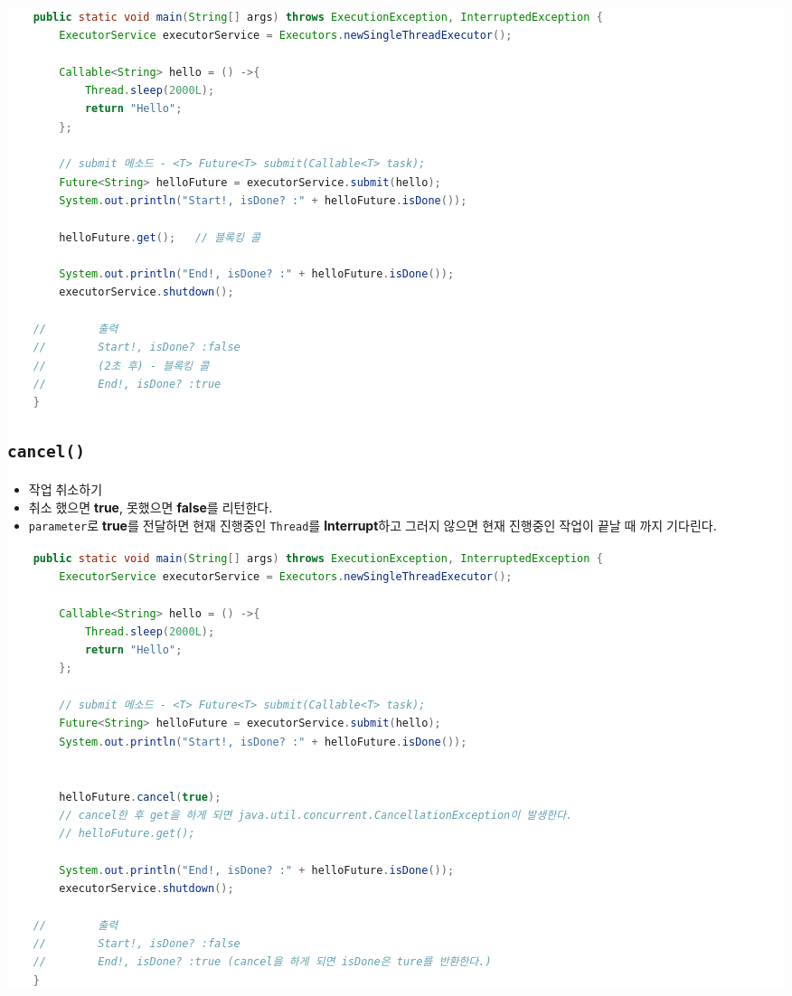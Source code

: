 ```java
    public static void main(String[] args) throws ExecutionException, InterruptedException {
        ExecutorService executorService = Executors.newSingleThreadExecutor();

        Callable<String> hello = () ->{
            Thread.sleep(2000L);
            return "Hello";
        };

        // submit 메소드 - <T> Future<T> submit(Callable<T> task);
        Future<String> helloFuture = executorService.submit(hello);
        System.out.println("Start!, isDone? :" + helloFuture.isDone());

        helloFuture.get();   // 블록킹 콜

        System.out.println("End!, isDone? :" + helloFuture.isDone());
        executorService.shutdown();

    //        출력
    //        Start!, isDone? :false
    //        (2초 후) - 블록킹 콜
    //        End!, isDone? :true
    }
```

## `cancel()`
-   작업 취소하기
-   취소 했으면 **true**, 못했으면 **false**를 리턴한다.
-   `parameter`로 **true**를 전달하면 현재 진행중인 `Thread`를 **Interrupt**하고 그러지 않으면 현재 진행중인 작업이 끝날 때 까지 기다린다.

```java
    public static void main(String[] args) throws ExecutionException, InterruptedException {
        ExecutorService executorService = Executors.newSingleThreadExecutor();

        Callable<String> hello = () ->{
            Thread.sleep(2000L);
            return "Hello";
        };

        // submit 메소드 - <T> Future<T> submit(Callable<T> task);
        Future<String> helloFuture = executorService.submit(hello);
        System.out.println("Start!, isDone? :" + helloFuture.isDone());


        helloFuture.cancel(true);
        // cancel한 후 get을 하게 되면 java.util.concurrent.CancellationException이 발생한다.
        // helloFuture.get();

        System.out.println("End!, isDone? :" + helloFuture.isDone());
        executorService.shutdown();

    //        출력
    //        Start!, isDone? :false
    //        End!, isDone? :true (cancel을 하게 되면 isDone은 ture를 반환한다.)
    }
```
